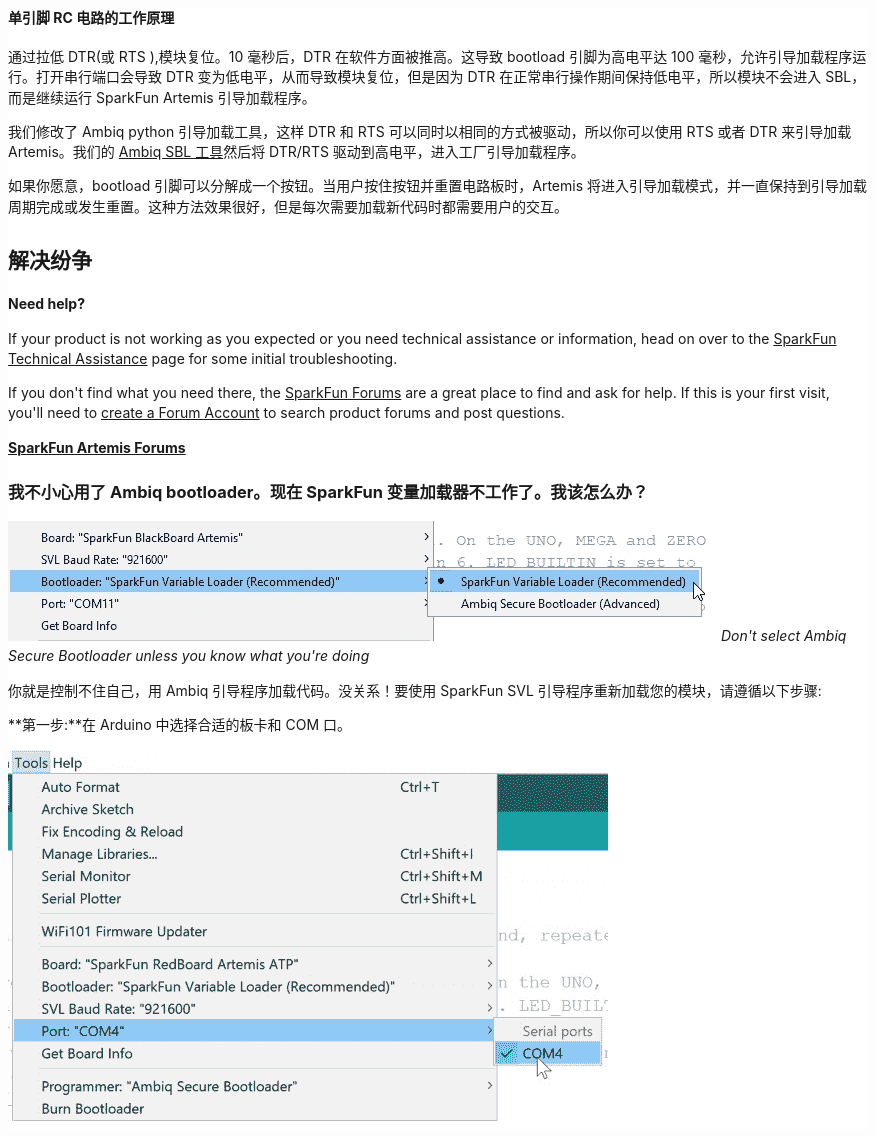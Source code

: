 #### 单引脚 RC 电路的工作原理

通过拉低 DTR(或 RTS ),模块复位。10 毫秒后，DTR 在软件方面被推高。这导致 bootload 引脚为高电平达 100 毫秒，允许引导加载程序运行。打开串行端口会导致 DTR 变为低电平，从而导致模块复位，但是因为 DTR 在正常串行操作期间保持低电平，所以模块不会进入 SBL，而是继续运行 SparkFun Artemis 引导加载程序。

我们修改了 Ambiq python 引导加载工具，这样 DTR 和 RTS 可以同时以相同的方式被驱动，所以你可以使用 RTS 或者 DTR 来引导加载 Artemis。我们的 [Ambiq SBL 工具](https://github.com/sparkfun/Arduino_Apollo3/tree/master/tools/ambiq)然后将 DTR/RTS 驱动到高电平，进入工厂引导加载程序。

如果你愿意，bootload 引脚可以分解成一个按钮。当用户按住按钮并重置电路板时，Artemis 将进入引导加载模式，并一直保持到引导加载周期完成或发生重置。这种方法效果很好，但是每次需要加载新代码时都需要用户的交互。

## 解决纷争

**Need help?**

If your product is not working as you expected or you need technical assistance or information, head on over to the [SparkFun Technical Assistance](https://www.sparkfun.com/technical_assistance) page for some initial troubleshooting.

If you don't find what you need there, the [SparkFun Forums](https://forum.sparkfun.com/index.php) are a great place to find and ask for help. If this is your first visit, you'll need to [create a Forum Account](https://forum.sparkfun.com/ucp.php?mode=register) to search product forums and post questions.

[**SparkFun Artemis Forums**](https://forum.sparkfun.com/viewforum.php?f=163)

### 我不小心用了 Ambiq bootloader。现在 SparkFun 变量加载器不工作了。我该怎么办？

[![The bootloader menu inside the SparkFun Apollo core](img/88556d21060a43f2091307c70e76d1c6.png)](https://cdn.sparkfun.com/assets/learn_tutorials/9/0/9/SparkFun_Artemis_Core-Bootloading_Type.jpg)*Don't select Ambiq Secure Bootloader unless you know what you're doing*

你就是控制不住自己，用 Ambiq 引导程序加载代码。没关系！要使用 SparkFun SVL 引导程序重新加载您的模块，请遵循以下步骤:

**第一步:**在 Arduino 中选择合适的板卡和 COM 口。

[![COM port selection in Arduino](img/a8289786c517989d652453fcf266015d.png)](https://cdn.sparkfun.com/assets/learn_tutorials/9/0/9/SparkFun-Artemis-BurnBootloader2.jpg)
